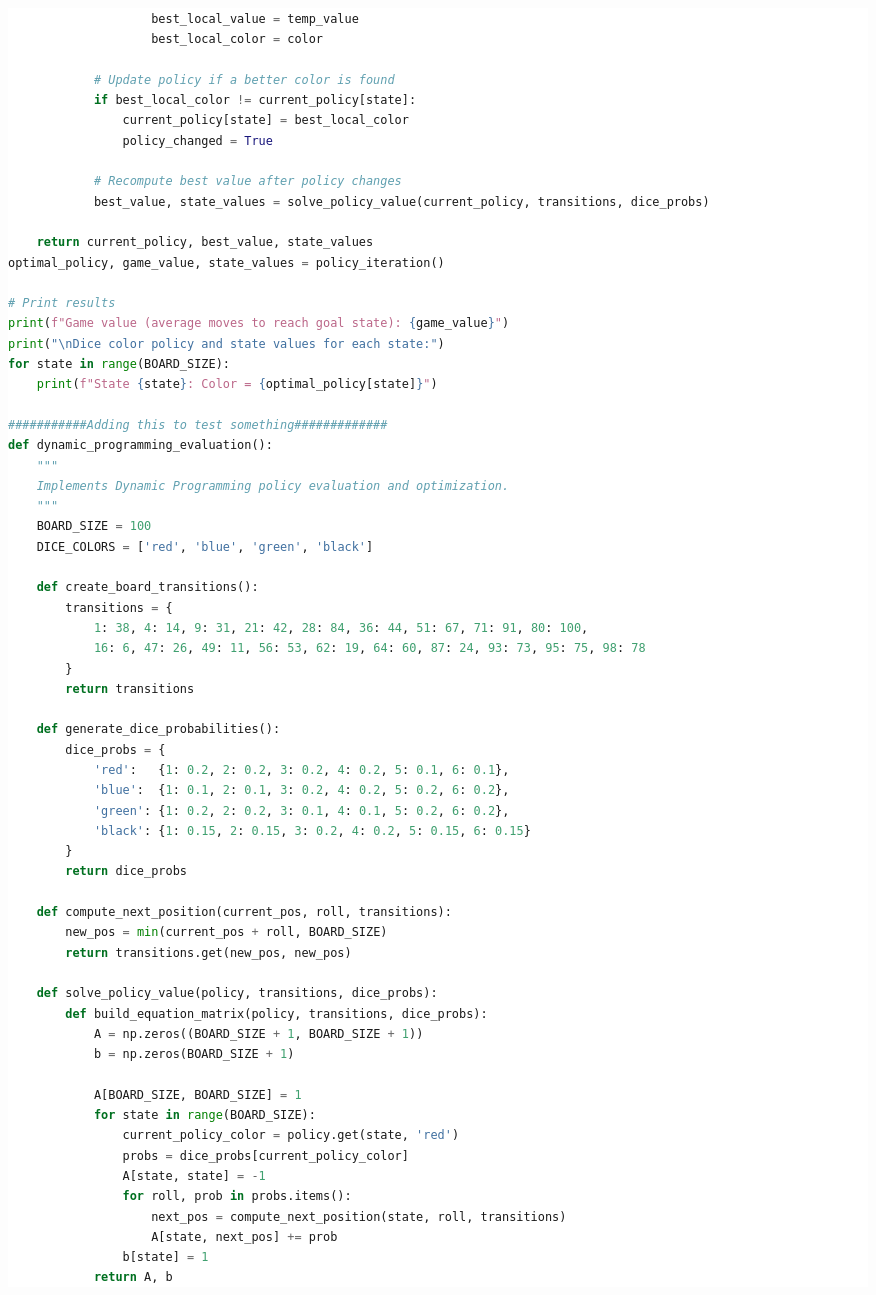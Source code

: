 ```python
                    best_local_value = temp_value
                    best_local_color = color

            # Update policy if a better color is found
            if best_local_color != current_policy[state]:
                current_policy[state] = best_local_color
                policy_changed = True

            # Recompute best value after policy changes
            best_value, state_values = solve_policy_value(current_policy, transitions, dice_probs)

    return current_policy, best_value, state_values
optimal_policy, game_value, state_values = policy_iteration()

# Print results
print(f"Game value (average moves to reach goal state): {game_value}")
print("\nDice color policy and state values for each state:")
for state in range(BOARD_SIZE):
    print(f"State {state}: Color = {optimal_policy[state]}")

###########Adding this to test something#############
def dynamic_programming_evaluation():
    """
    Implements Dynamic Programming policy evaluation and optimization.
    """
    BOARD_SIZE = 100
    DICE_COLORS = ['red', 'blue', 'green', 'black']

    def create_board_transitions():
        transitions = {
            1: 38, 4: 14, 9: 31, 21: 42, 28: 84, 36: 44, 51: 67, 71: 91, 80: 100,
            16: 6, 47: 26, 49: 11, 56: 53, 62: 19, 64: 60, 87: 24, 93: 73, 95: 75, 98: 78
        }
        return transitions

    def generate_dice_probabilities():
        dice_probs = {
            'red':   {1: 0.2, 2: 0.2, 3: 0.2, 4: 0.2, 5: 0.1, 6: 0.1},
            'blue':  {1: 0.1, 2: 0.1, 3: 0.2, 4: 0.2, 5: 0.2, 6: 0.2},
            'green': {1: 0.2, 2: 0.2, 3: 0.1, 4: 0.1, 5: 0.2, 6: 0.2},
            'black': {1: 0.15, 2: 0.15, 3: 0.2, 4: 0.2, 5: 0.15, 6: 0.15}
        }
        return dice_probs

    def compute_next_position(current_pos, roll, transitions):
        new_pos = min(current_pos + roll, BOARD_SIZE)
        return transitions.get(new_pos, new_pos)

    def solve_policy_value(policy, transitions, dice_probs):
        def build_equation_matrix(policy, transitions, dice_probs):
            A = np.zeros((BOARD_SIZE + 1, BOARD_SIZE + 1))
            b = np.zeros(BOARD_SIZE + 1)

            A[BOARD_SIZE, BOARD_SIZE] = 1
            for state in range(BOARD_SIZE):
                current_policy_color = policy.get(state, 'red')
                probs = dice_probs[current_policy_color]
                A[state, state] = -1
                for roll, prob in probs.items():
                    next_pos = compute_next_position(state, roll, transitions)
                    A[state, next_pos] += prob
                b[state] = 1
            return A, b
```